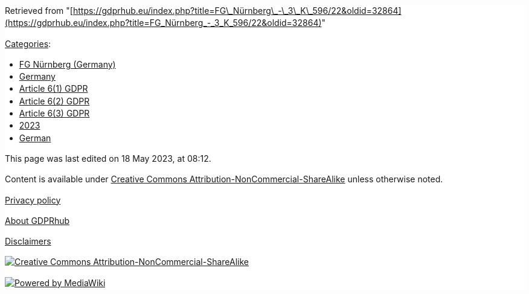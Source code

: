 Retrieved from "[https://gdprhub.eu/index.php?title=FG\_Nürnberg\_-\_3\_K\_596/22&oldid=32864](https://gdprhub.eu/index.php?title=FG_Nürnberg_-_3_K_596/22&oldid=32864)"

[Categories](/index.php?title=Special:Categories "Special:Categories"):

*   [FG Nürnberg (Germany)](/index.php?title=Category:FG_N%C3%BCrnberg_\(Germany\) "Category:FG Nürnberg (Germany)")
*   [Germany](/index.php?title=Category:Germany "Category:Germany")
*   [Article 6(1) GDPR](/index.php?title=Category:Article_6\(1\)_GDPR "Category:Article 6(1) GDPR")
*   [Article 6(2) GDPR](/index.php?title=Category:Article_6\(2\)_GDPR "Category:Article 6(2) GDPR")
*   [Article 6(3) GDPR](/index.php?title=Category:Article_6\(3\)_GDPR "Category:Article 6(3) GDPR")
*   [2023](/index.php?title=Category:2023 "Category:2023")
*   [German](/index.php?title=Category:German "Category:German")

This page was last edited on 18 May 2023, at 08:12.

Content is available under [Creative Commons Attribution-NonCommercial-ShareAlike](https://creativecommons.org/licenses/by-nc-sa/4.0/) unless otherwise noted.

[Privacy policy](/index.php?title=GDPRhub:Privacy_policy)

[About GDPRhub](/index.php?title=GDPRhub:About)

[Disclaimers](/index.php?title=GDPRhub:General_disclaimer)

[![Creative Commons Attribution-NonCommercial-ShareAlike](/resources/assets/licenses/cc-by-nc-sa.png)](https://creativecommons.org/licenses/by-nc-sa/4.0/)

[![Powered by MediaWiki](/resources/assets/poweredby_mediawiki_88x31.png)](https://www.mediawiki.org/)